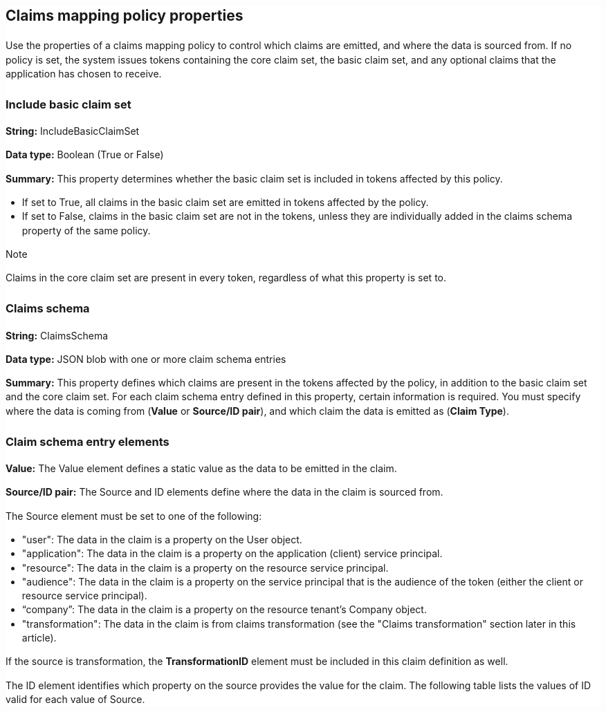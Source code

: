 ## Claims mapping policy properties
Use the properties of a claims mapping policy to control which claims are emitted, and where the data is sourced from. If no policy is set, the system issues tokens containing the core claim set, the basic claim set, and any optional claims that the application has chosen to receive.

### Include basic claim set

**String:** IncludeBasicClaimSet

**Data type:** Boolean (True or False)

**Summary:** This property determines whether the basic claim set is included in tokens affected by this policy. 

- If set to True, all claims in the basic claim set are emitted in tokens affected by the policy. 
- If set to False, claims in the basic claim set are not in the tokens, unless they are individually added in the claims schema property of the same policy.

>[!NOTE] 
>Claims in the core claim set are present in every token, regardless of what this property is set to. 

### Claims schema

**String:** ClaimsSchema

**Data type:** JSON blob with one or more claim schema entries

**Summary:** This property defines which claims are present in the tokens affected by the policy, in addition to the basic claim set and the core claim set.
For each claim schema entry defined in this property, certain information is required. You must specify where the data is coming from (**Value** or **Source/ID pair**), and which claim the data is emitted as (**Claim Type**).

### Claim schema entry elements

**Value:** The Value element defines a static value as the data to be emitted in the claim.

**Source/ID pair:** The Source and ID elements define where the data in the claim is sourced from. 

The Source element must be set to one of the following: 


- "user": The data in the claim is a property on the User object. 
- "application": The data in the claim is a property on the application (client) service principal. 
- "resource": The data in the claim is a property on the resource service principal.
- "audience": The data in the claim is a property on the service principal that is the audience of the token (either the client or resource service principal).
- “company”: The data in the claim is a property on the resource tenant’s Company object.
- "transformation": The data in the claim is from claims transformation (see the "Claims transformation" section later in this article). 

If the source is transformation, the **TransformationID** element must be included in this claim definition as well.

The ID element identifies which property on the source provides the value for the claim. The following table lists the values of ID valid for each value of Source.
